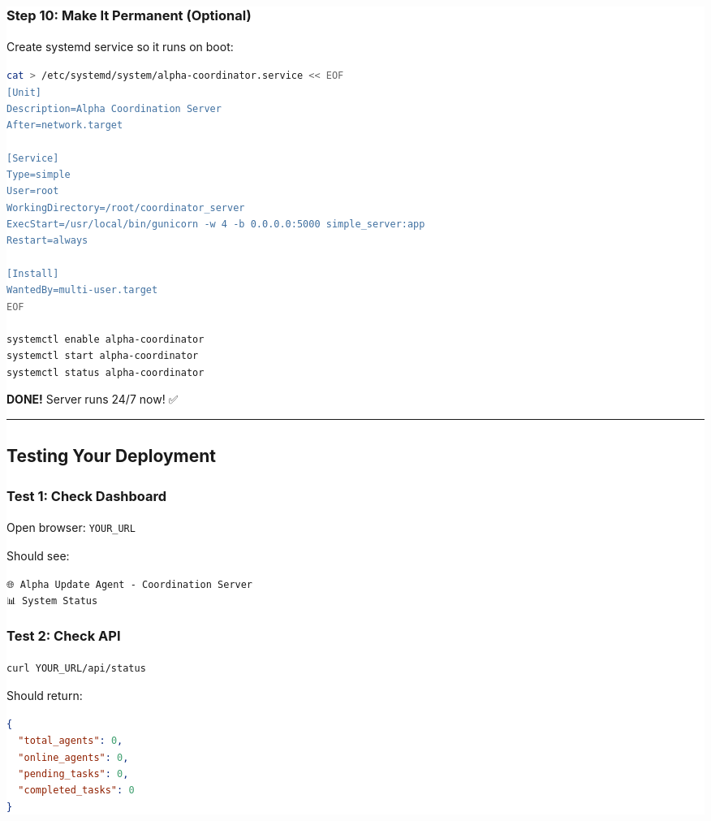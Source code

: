 ### Step 10: Make It Permanent (Optional)

Create systemd service so it runs on boot:

```bash
cat > /etc/systemd/system/alpha-coordinator.service << EOF
[Unit]
Description=Alpha Coordination Server
After=network.target

[Service]
Type=simple
User=root
WorkingDirectory=/root/coordinator_server
ExecStart=/usr/local/bin/gunicorn -w 4 -b 0.0.0.0:5000 simple_server:app
Restart=always

[Install]
WantedBy=multi-user.target
EOF

systemctl enable alpha-coordinator
systemctl start alpha-coordinator
systemctl status alpha-coordinator
```

**DONE!** Server runs 24/7 now! ✅

---

## Testing Your Deployment

### Test 1: Check Dashboard

Open browser: `YOUR_URL`

Should see:
```
🌐 Alpha Update Agent - Coordination Server
📊 System Status
```

### Test 2: Check API

```bash
curl YOUR_URL/api/status
```

Should return:
```json
{
  "total_agents": 0,
  "online_agents": 0,
  "pending_tasks": 0,
  "completed_tasks": 0
}
```
